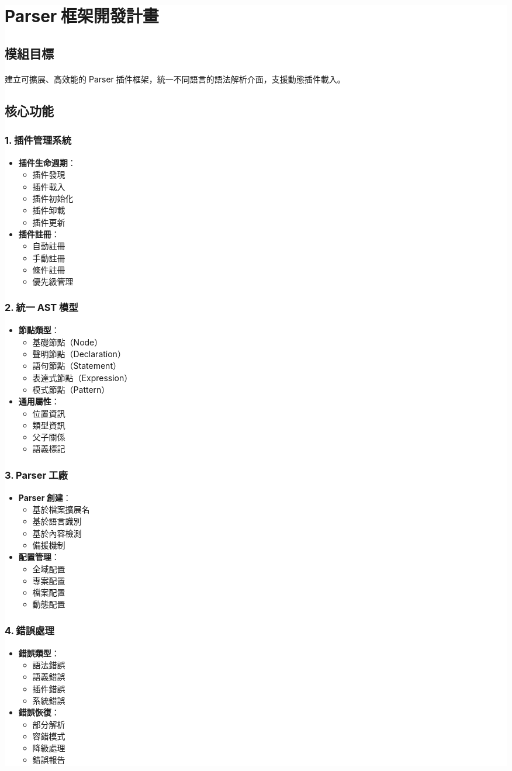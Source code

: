 # Parser 框架開發計畫

## 模組目標
建立可擴展、高效能的 Parser 插件框架，統一不同語言的語法解析介面，支援動態插件載入。

## 核心功能

### 1. 插件管理系統
- **插件生命週期**：
  - 插件發現
  - 插件載入
  - 插件初始化
  - 插件卸載
  - 插件更新
- **插件註冊**：
  - 自動註冊
  - 手動註冊
  - 條件註冊
  - 優先級管理

### 2. 統一 AST 模型
- **節點類型**：
  - 基礎節點（Node）
  - 聲明節點（Declaration）
  - 語句節點（Statement）
  - 表達式節點（Expression）
  - 模式節點（Pattern）
- **通用屬性**：
  - 位置資訊
  - 類型資訊
  - 父子關係
  - 語義標記

### 3. Parser 工廠
- **Parser 創建**：
  - 基於檔案擴展名
  - 基於語言識別
  - 基於內容檢測
  - 備援機制
- **配置管理**：
  - 全域配置
  - 專案配置
  - 檔案配置
  - 動態配置

### 4. 錯誤處理
- **錯誤類型**：
  - 語法錯誤
  - 語義錯誤
  - 插件錯誤
  - 系統錯誤
- **錯誤恢復**：
  - 部分解析
  - 容錯模式
  - 降級處理
  - 錯誤報告

